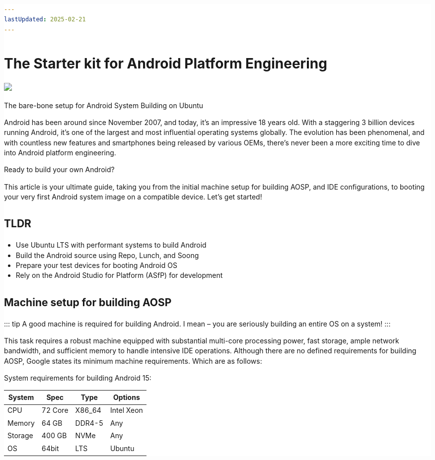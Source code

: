 ```yaml
---
lastUpdated: 2025-02-21
---
```


# The Starter kit for Android Platform Engineering
![](https://siddroid.com/images/siddroid-aosp-android-platform-engineering-thumb.png)
<p class=imgdesc>The bare-bone setup for Android System Building on Ubuntu</p>

Android has been around since November 2007, and today, it’s an impressive 18 years old. With a staggering 3 billion devices running Android, it’s one of the largest and most influential operating systems globally. The evolution has been phenomenal, and with countless new features and smartphones being released by various OEMs, there’s never been a more exciting time to dive into Android platform engineering.

Ready to build your own Android?

This article is your ultimate guide, taking you from the initial machine setup for building AOSP, and IDE configurations, to booting your very first Android system image on a compatible device. Let’s get started!

## TLDR
- Use Ubuntu LTS with performant systems to build Android
- Build the Android source using Repo, Lunch, and Soong
- Prepare your test devices for booting Android OS
- Rely on the Android Studio for Platform (ASfP) for development

## Machine setup for building AOSP
::: tip
A good machine is required for building Android. I mean – you are seriously building an entire OS on a system!
:::

This task requires a robust machine equipped with substantial multi-core processing power, fast storage, ample network bandwidth, and sufficient memory to handle intensive IDE operations. Although there are no defined requirements for building AOSP, Google states its minimum machine requirements. Which are as follows:

System requirements for building Android 15:

|System|Spec|Type|Options|
|-|-|-|-|
|CPU|72 Core|X86_64|Intel Xeon|
|Memory|64 GB|DDR4-5|Any|
|Storage|400 GB|NVMe|Any|
|OS|64bit|LTS|Ubuntu|
